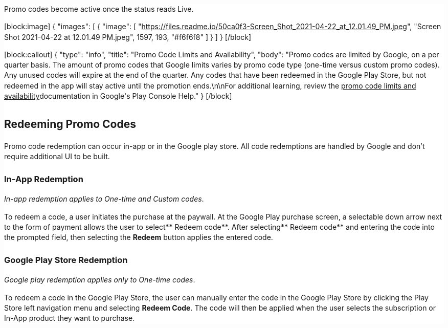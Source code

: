 Promo codes become active once the status reads Live.


[block:image]
{
  "images": [
    {
      "image": [
        "https://files.readme.io/50ca0f3-Screen_Shot_2021-04-22_at_12.01.49_PM.jpeg",
        "Screen Shot 2021-04-22 at 12.01.49 PM.jpeg",
        1597,
        193,
        "#f6f6f8"
      ]
    }
  ]
}
[/block]

[block:callout]
{
  "type": "info",
  "title": "Promo Code Limits and Availability",
  "body": "Promo codes are limited by Google, on a per quarter basis. The amount of promo codes that Google limits varies by promo code type (one-time versus custom promo codes). Any unused codes will expire at the end of the quarter. Any codes that have been redeemed in the Google Play Store, but not redeemed in the app will stay active until the promotion ends.\n\nFor additional learning, review the [promo code limits and availability](https://support.google.com/googleplay/android-developer/answer/6321495?hl=en#zippy=%2Cstep-review-promo-code-limits-availability)documentation in Google's Play Console Help."
}
[/block]
## Redeeming Promo Codes

Promo code redemption can occur in-app or in the Google play store. All code redemptions are handled by Google and don’t require additional UI to be built.

### In-App Redemption
*In-app redemption applies to One-time and Custom codes*.

To redeem a code, a user initiates the purchase at the paywall. At the Google Play purchase screen, a selectable down arrow next to the form of payment allows the user to select** Redeem code**. After selecting** Redeem code** and entering the code into the prompted field, then selecting the **Redeem** button applies the entered code.

### Google Play Store Redemption
*Google play redemption applies only to One-time codes*.

To redeem a code in the Google Play Store, the user can manually enter the code in the Google Play Store by clicking the Play Store left navigation menu and selecting **Redeem Code**.
The code will then be applied when the user selects the subscription or In-App product they want to purchase.
